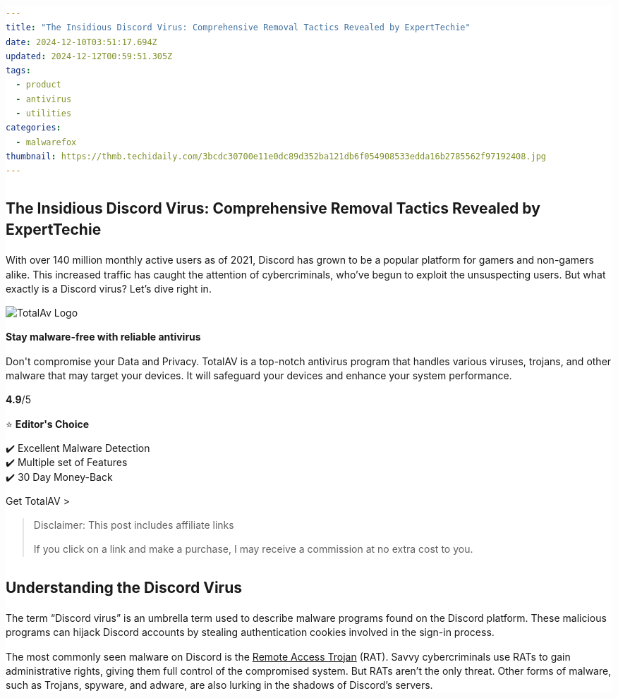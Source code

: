 ```yaml
---
title: "The Insidious Discord Virus: Comprehensive Removal Tactics Revealed by ExpertTechie"
date: 2024-12-10T03:51:17.694Z
updated: 2024-12-12T00:59:51.305Z
tags:
  - product
  - antivirus
  - utilities
categories:
  - malwarefox
thumbnail: https://thmb.techidaily.com/3bcdc30700e11e0dc89d352ba121db6f054908533edda16b2785562f97192408.jpg
---
```


## The Insidious Discord Virus: Comprehensive Removal Tactics Revealed by ExpertTechie

With over 140 million monthly active users as of 2021, Discord has grown to be a popular platform for gamers and non-gamers alike. This increased traffic has caught the attention of cybercriminals, who’ve begun to exploit the unsuspecting users. But what exactly is a Discord virus? Let’s dive right in.

![TotalAv Logo](https://www.malwarefox.com/wp-content/uploads/2024/02/totalav-svg.webp "totalav-svg")

**Stay malware-free with reliable antivirus**

Don't compromise your Data and Privacy. TotalAV is a top-notch antivirus program that handles various viruses, trojans, and other malware that may target your devices. It will safeguard your devices and enhance your system performance.

**4.9**/5

⭐ **Editor's Choice**

✔️ Excellent Malware Detection  
✔️ Multiple set of Features  
✔️ 30 Day Money-Back

[](https://tools.techidaily.com/malwarefox/products/) Get TotalAV > 

>  Disclaimer: This post includes affiliate links
>
>  If you click on a link and make a purchase, I may receive a commission at no extra cost to you.
>

## Understanding the Discord Virus

The term “Discord virus” is an umbrella term used to describe malware programs found on the Discord platform. These malicious programs can hijack Discord accounts by stealing authentication cookies involved in the sign-in process.   
  
The most commonly seen malware on Discord is the [Remote Access Trojan](https://tools.techidaily.com/malwarefox/products/) (RAT). Savvy cybercriminals use RATs to gain administrative rights, giving them full control of the compromised system. But RATs aren’t the only threat. Other forms of malware, such as Trojans, spyware, and adware, are also lurking in the shadows of Discord’s servers.
